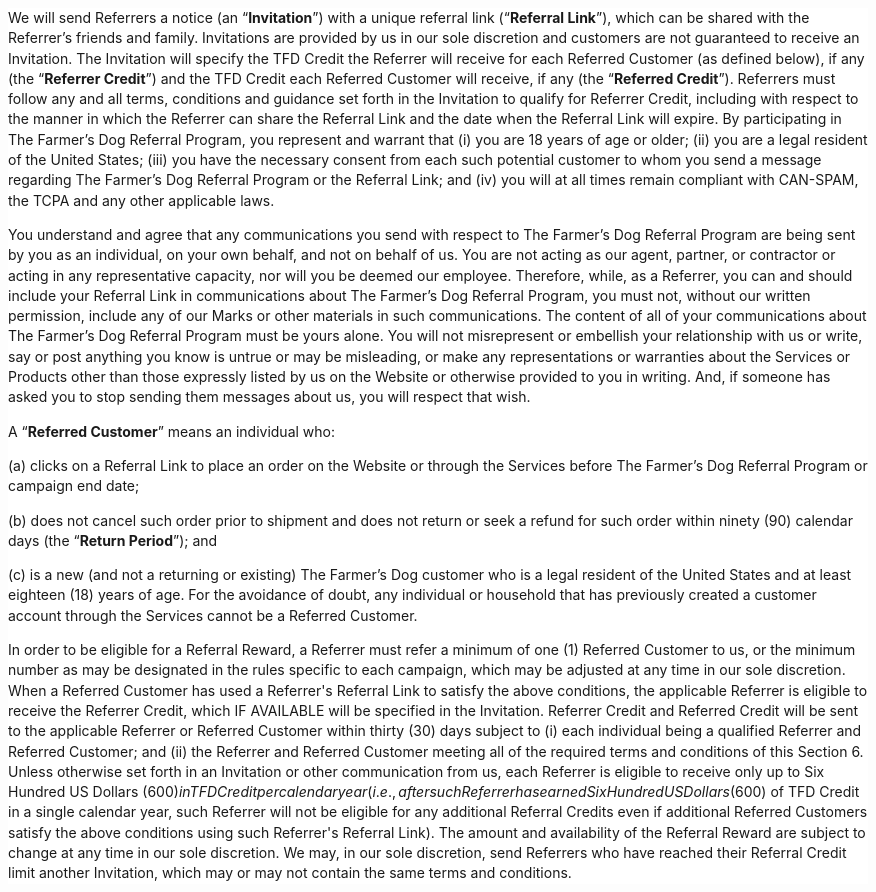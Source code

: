 We will send Referrers a notice (an “**Invitation**”) with a unique referral link (“**Referral Link**”), which can be shared with the Referrer’s friends and family. Invitations are provided by us in our sole discretion and customers are not guaranteed to receive an Invitation. The Invitation will specify the TFD Credit the Referrer will receive for each Referred Customer (as defined below), if any (the “**Referrer Credit**”) and the TFD Credit each Referred Customer will receive, if any (the “**Referred Credit**”). Referrers must follow any and all terms, conditions and guidance set forth in the Invitation to qualify for Referrer Credit, including with respect to the manner in which the Referrer can share the Referral Link and the date when the Referral Link will expire. By participating in The Farmer’s Dog Referral Program, you represent and warrant that (i) you are 18 years of age or older; (ii) you are a legal resident of the United States; (iii) you have the necessary consent from each such potential customer to whom you send a message regarding The Farmer’s Dog Referral Program or the Referral Link; and (iv) you will at all times remain compliant with CAN-SPAM, the TCPA and any other applicable laws.

You understand and agree that any communications you send with respect to The Farmer’s Dog Referral Program are being sent by you as an individual, on your own behalf, and not on behalf of us. You are not acting as our agent, partner, or contractor or acting in any representative capacity, nor will you be deemed our employee. Therefore, while, as a Referrer, you can and should include your Referral Link in communications about The Farmer’s Dog Referral Program, you must not, without our written permission, include any of our Marks or other materials in such communications. The content of all of your communications about The Farmer’s Dog Referral Program must be yours alone. You will not misrepresent or embellish your relationship with us or write, say or post anything you know is untrue or may be misleading, or make any representations or warranties about the Services or Products other than those expressly listed by us on the Website or otherwise provided to you in writing. And, if someone has asked you to stop sending them messages about us, you will respect that wish.

A “**Referred Customer**” means an individual who:

(a) clicks on a Referral Link to place an order on the Website or through the Services before The Farmer’s Dog Referral Program or campaign end date;

(b) does not cancel such order prior to shipment and does not return or seek a refund for such order within ninety (90) calendar days (the “**Return Period**”); and

(c) is a new (and not a returning or existing) The Farmer’s Dog customer who is a legal resident of the United States and at least eighteen (18) years of age. For the avoidance of doubt, any individual or household that has previously created a customer account through the Services cannot be a Referred Customer.

In order to be eligible for a Referral Reward, a Referrer must refer a minimum of one (1) Referred Customer to us, or the minimum number as may be designated in the rules specific to each campaign, which may be adjusted at any time in our sole discretion. When a Referred Customer has used a Referrer's Referral Link to satisfy the above conditions, the applicable Referrer is eligible to receive the Referrer Credit, which IF AVAILABLE will be specified in the Invitation. Referrer Credit and Referred Credit will be sent to the applicable Referrer or Referred Customer within thirty (30) days subject to (i) each individual being a qualified Referrer and Referred Customer; and (ii) the Referrer and Referred Customer meeting all of the required terms and conditions of this Section 6. Unless otherwise set forth in an Invitation or other communication from us, each Referrer is eligible to receive only up to Six Hundred US Dollars ($600) in TFD Credit per calendar year (i.e., after such Referrer has earned Six Hundred US Dollars ($600) of TFD Credit in a single calendar year, such Referrer will not be eligible for any additional Referral Credits even if additional Referred Customers satisfy the above conditions using such Referrer's Referral Link). The amount and availability of the Referral Reward are subject to change at any time in our sole discretion. We may, in our sole discretion, send Referrers who have reached their Referral Credit limit another Invitation, which may or may not contain the same terms and conditions.
